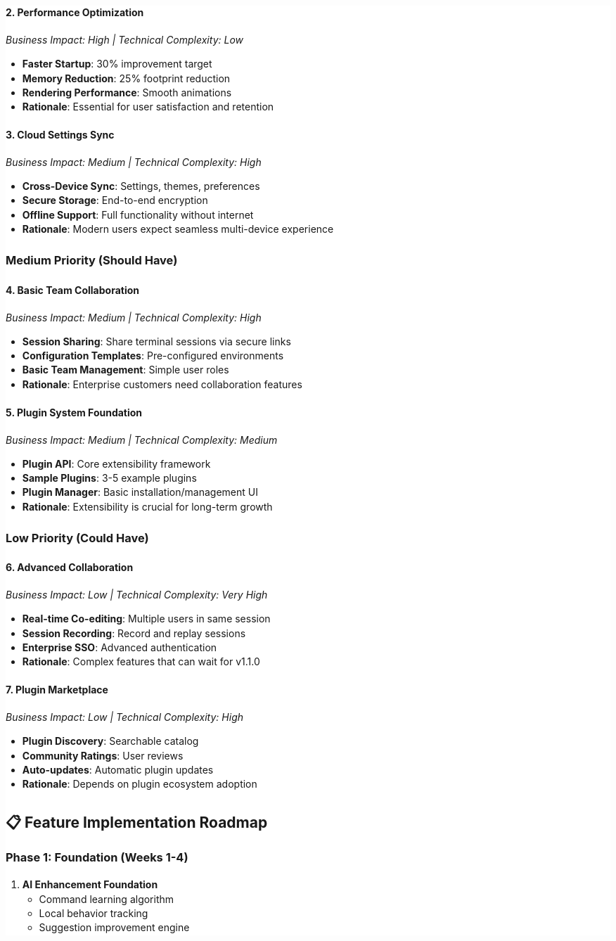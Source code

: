#### 2. **Performance Optimization**
*Business Impact: High | Technical Complexity: Low*
- **Faster Startup**: 30% improvement target
- **Memory Reduction**: 25% footprint reduction
- **Rendering Performance**: Smooth animations
- **Rationale**: Essential for user satisfaction and retention

#### 3. **Cloud Settings Sync**
*Business Impact: Medium | Technical Complexity: High*
- **Cross-Device Sync**: Settings, themes, preferences
- **Secure Storage**: End-to-end encryption
- **Offline Support**: Full functionality without internet
- **Rationale**: Modern users expect seamless multi-device experience

### **Medium Priority (Should Have)**

#### 4. **Basic Team Collaboration**
*Business Impact: Medium | Technical Complexity: High*
- **Session Sharing**: Share terminal sessions via secure links
- **Configuration Templates**: Pre-configured environments
- **Basic Team Management**: Simple user roles
- **Rationale**: Enterprise customers need collaboration features

#### 5. **Plugin System Foundation**
*Business Impact: Medium | Technical Complexity: Medium*
- **Plugin API**: Core extensibility framework
- **Sample Plugins**: 3-5 example plugins
- **Plugin Manager**: Basic installation/management UI
- **Rationale**: Extensibility is crucial for long-term growth

### **Low Priority (Could Have)**

#### 6. **Advanced Collaboration**
*Business Impact: Low | Technical Complexity: Very High*
- **Real-time Co-editing**: Multiple users in same session
- **Session Recording**: Record and replay sessions
- **Enterprise SSO**: Advanced authentication
- **Rationale**: Complex features that can wait for v1.1.0

#### 7. **Plugin Marketplace**
*Business Impact: Low | Technical Complexity: High*
- **Plugin Discovery**: Searchable catalog
- **Community Ratings**: User reviews
- **Auto-updates**: Automatic plugin updates
- **Rationale**: Depends on plugin ecosystem adoption

## 📋 Feature Implementation Roadmap

### **Phase 1: Foundation (Weeks 1-4)**
1. **AI Enhancement Foundation**
   - Command learning algorithm
   - Local behavior tracking
   - Suggestion improvement engine
